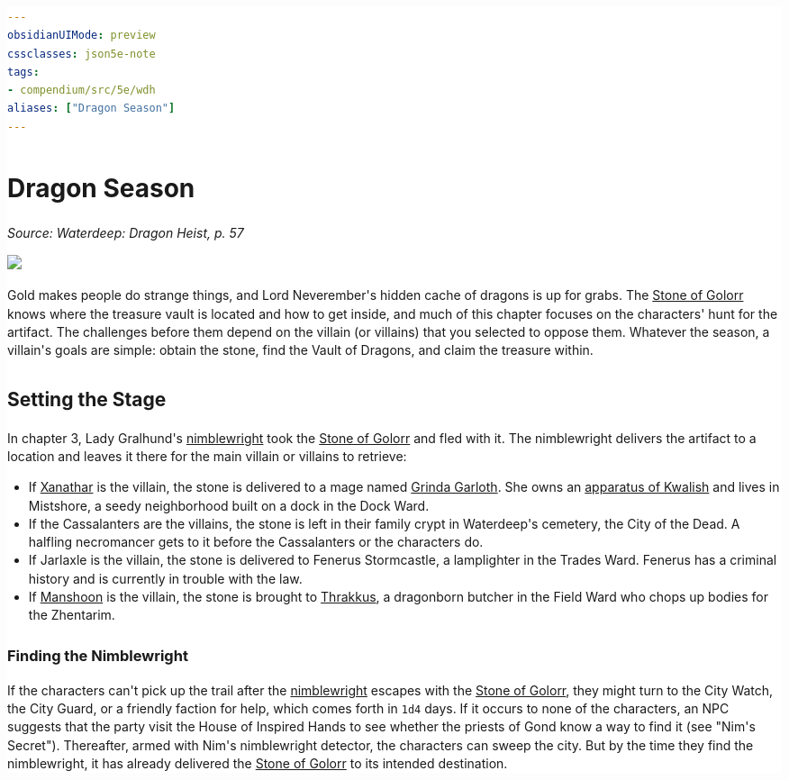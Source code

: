 ```yaml
---
obsidianUIMode: preview
cssclasses: json5e-note
tags:
- compendium/src/5e/wdh
aliases: ["Dragon Season"]
---
```

# Dragon Season
*Source: Waterdeep: Dragon Heist, p. 57* 

![](https://raw.githubusercontent.com/5etools-mirror-3/5etools-img/main/adventure/WDH/ChapterFour.webp#center)

Gold makes people do strange things, and Lord Neverember's hidden cache of dragons is up for grabs. The [Stone of Golorr](Mechanics/items/stone-of-golorr-wdh.md) knows where the treasure vault is located and how to get inside, and much of this chapter focuses on the characters' hunt for the artifact. The challenges before them depend on the villain (or villains) that you selected to oppose them. Whatever the season, a villain's goals are simple: obtain the stone, find the Vault of Dragons, and claim the treasure within.

## Setting the Stage

In chapter 3, Lady Gralhund's [nimblewright](Mechanics/bestiary/construct/nimblewright-wdh.md) took the [Stone of Golorr](Mechanics/items/stone-of-golorr-wdh.md) and fled with it. The nimblewright delivers the artifact to a location and leaves it there for the main villain or villains to retrieve:

- If [Xanathar](Mechanics/bestiary/npc/xanathar-wdh.md) is the villain, the stone is delivered to a mage named [Grinda Garloth](Mechanics/bestiary/npc/grinda-garloth-wdh.md). She owns an [apparatus of Kwalish](Mechanics/items/apparatus-of-kwalish.md) and lives in Mistshore, a seedy neighborhood built on a dock in the Dock Ward.  
- If the Cassalanters are the villains, the stone is left in their family crypt in Waterdeep's cemetery, the City of the Dead. A halfling necromancer gets to it before the Cassalanters or the characters do.  
- If Jarlaxle is the villain, the stone is delivered to Fenerus Stormcastle, a lamplighter in the Trades Ward. Fenerus has a criminal history and is currently in trouble with the law.  
- If [Manshoon](Mechanics/bestiary/npc/manshoon-wdh.md) is the villain, the stone is brought to [Thrakkus](Mechanics/bestiary/npc/thrakkus-wdh.md), a dragonborn butcher in the Field Ward who chops up bodies for the Zhentarim.  

### Finding the Nimblewright

If the characters can't pick up the trail after the [nimblewright](Mechanics/bestiary/construct/nimblewright-wdh.md) escapes with the [Stone of Golorr](Mechanics/items/stone-of-golorr-wdh.md), they might turn to the City Watch, the City Guard, or a friendly faction for help, which comes forth in `1d4` days. If it occurs to none of the characters, an NPC suggests that the party visit the House of Inspired Hands to see whether the priests of Gond know a way to find it (see "Nim's Secret"). Thereafter, armed with Nim's nimblewright detector, the characters can sweep the city. But by the time they find the nimblewright, it has already delivered the [Stone of Golorr](Mechanics/items/stone-of-golorr-wdh.md) to its intended destination.
